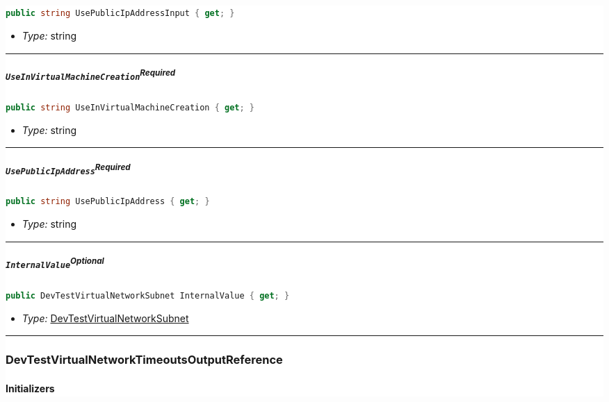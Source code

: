 ```csharp
public string UsePublicIpAddressInput { get; }
```

- *Type:* string

---

##### `UseInVirtualMachineCreation`<sup>Required</sup> <a name="UseInVirtualMachineCreation" id="@cdktf/provider-azurerm.devTestVirtualNetwork.DevTestVirtualNetworkSubnetOutputReference.property.useInVirtualMachineCreation"></a>

```csharp
public string UseInVirtualMachineCreation { get; }
```

- *Type:* string

---

##### `UsePublicIpAddress`<sup>Required</sup> <a name="UsePublicIpAddress" id="@cdktf/provider-azurerm.devTestVirtualNetwork.DevTestVirtualNetworkSubnetOutputReference.property.usePublicIpAddress"></a>

```csharp
public string UsePublicIpAddress { get; }
```

- *Type:* string

---

##### `InternalValue`<sup>Optional</sup> <a name="InternalValue" id="@cdktf/provider-azurerm.devTestVirtualNetwork.DevTestVirtualNetworkSubnetOutputReference.property.internalValue"></a>

```csharp
public DevTestVirtualNetworkSubnet InternalValue { get; }
```

- *Type:* <a href="#@cdktf/provider-azurerm.devTestVirtualNetwork.DevTestVirtualNetworkSubnet">DevTestVirtualNetworkSubnet</a>

---


### DevTestVirtualNetworkTimeoutsOutputReference <a name="DevTestVirtualNetworkTimeoutsOutputReference" id="@cdktf/provider-azurerm.devTestVirtualNetwork.DevTestVirtualNetworkTimeoutsOutputReference"></a>

#### Initializers <a name="Initializers" id="@cdktf/provider-azurerm.devTestVirtualNetwork.DevTestVirtualNetworkTimeoutsOutputReference.Initializer"></a>
